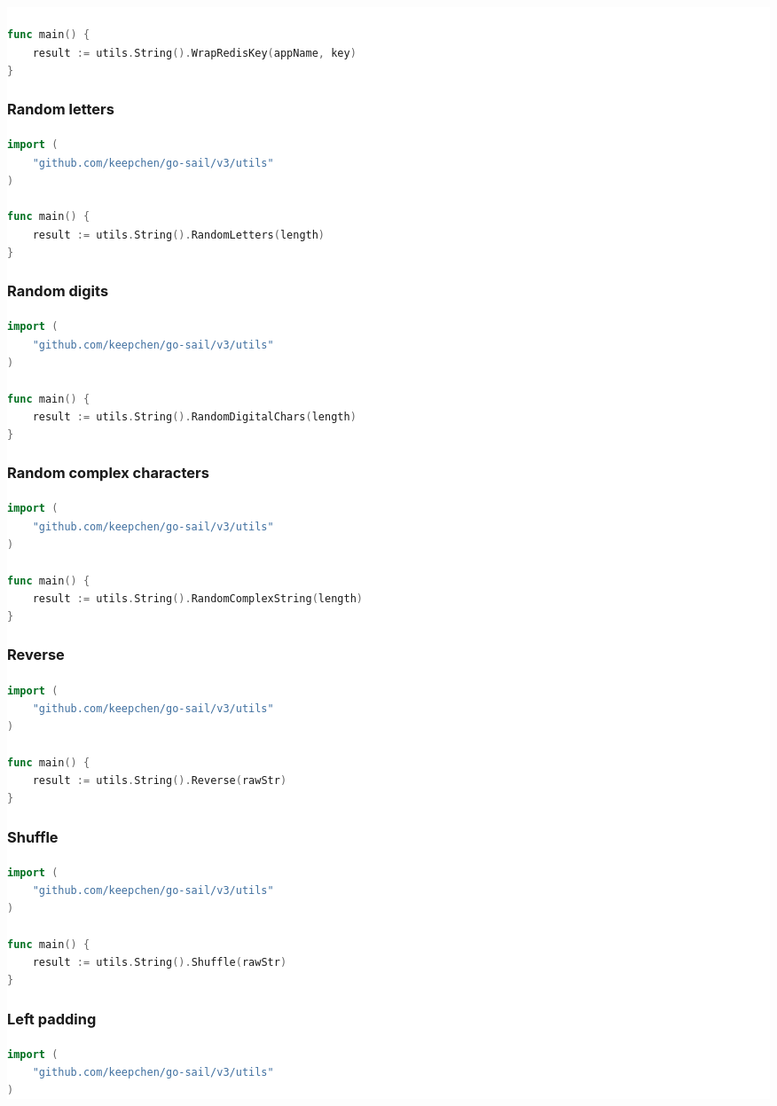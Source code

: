 ```go title="main.go" showLineNumbers  

func main() {
    result := utils.String().WrapRedisKey(appName, key)
}
```  
### Random letters  
```go title="main.go" showLineNumbers  
import (
    "github.com/keepchen/go-sail/v3/utils"
)

func main() {
    result := utils.String().RandomLetters(length)
}
```  
### Random digits  
```go title="main.go" showLineNumbers  
import (
    "github.com/keepchen/go-sail/v3/utils"
)

func main() {
    result := utils.String().RandomDigitalChars(length)
}
```  
### Random complex characters  
```go title="main.go" showLineNumbers  
import (
    "github.com/keepchen/go-sail/v3/utils"
)

func main() {
    result := utils.String().RandomComplexString(length)
}
```  
### Reverse  
```go title="main.go" showLineNumbers  
import (
    "github.com/keepchen/go-sail/v3/utils"
)

func main() {
    result := utils.String().Reverse(rawStr)
}
```  
### Shuffle  
```go title="main.go" showLineNumbers  
import (
    "github.com/keepchen/go-sail/v3/utils"
)

func main() {
    result := utils.String().Shuffle(rawStr)
}
```  
### Left padding  
```go title="main.go" showLineNumbers  
import (
    "github.com/keepchen/go-sail/v3/utils"
)

```